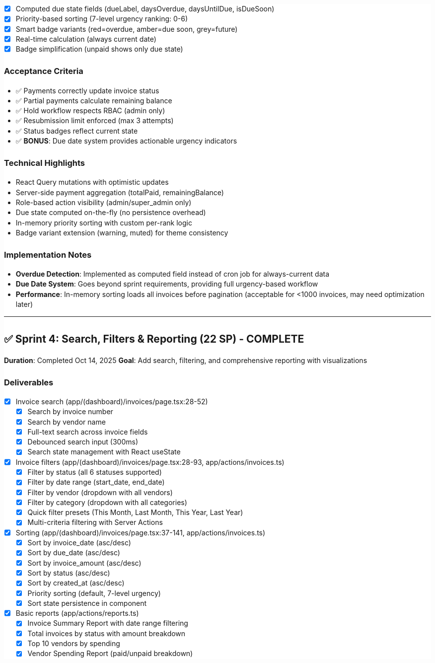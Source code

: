   - [x] Computed due state fields (dueLabel, daysOverdue, daysUntilDue, isDueSoon)
  - [x] Priority-based sorting (7-level urgency ranking: 0-6)
  - [x] Smart badge variants (red=overdue, amber=due soon, grey=future)
  - [x] Real-time calculation (always current date)
  - [x] Badge simplification (unpaid shows only due state)

### Acceptance Criteria
- ✅ Payments correctly update invoice status
- ✅ Partial payments calculate remaining balance
- ✅ Hold workflow respects RBAC (admin only)
- ✅ Resubmission limit enforced (max 3 attempts)
- ✅ Status badges reflect current state
- ✅ **BONUS**: Due date system provides actionable urgency indicators

### Technical Highlights
- React Query mutations with optimistic updates
- Server-side payment aggregation (totalPaid, remainingBalance)
- Role-based action visibility (admin/super_admin only)
- Due state computed on-the-fly (no persistence overhead)
- In-memory priority sorting with custom per-rank logic
- Badge variant extension (warning, muted) for theme consistency

### Implementation Notes
- **Overdue Detection**: Implemented as computed field instead of cron job for always-current data
- **Due Date System**: Goes beyond sprint requirements, providing full urgency-based workflow
- **Performance**: In-memory sorting loads all invoices before pagination (acceptable for <1000 invoices, may need optimization later)

---

## ✅ Sprint 4: Search, Filters & Reporting (22 SP) - COMPLETE

**Duration**: Completed Oct 14, 2025
**Goal**: Add search, filtering, and comprehensive reporting with visualizations

### Deliverables
- [x] Invoice search (app/(dashboard)/invoices/page.tsx:28-52)
  - [x] Search by invoice number
  - [x] Search by vendor name
  - [x] Full-text search across invoice fields
  - [x] Debounced search input (300ms)
  - [x] Search state management with React useState
- [x] Invoice filters (app/(dashboard)/invoices/page.tsx:28-93, app/actions/invoices.ts)
  - [x] Filter by status (all 6 statuses supported)
  - [x] Filter by date range (start_date, end_date)
  - [x] Filter by vendor (dropdown with all vendors)
  - [x] Filter by category (dropdown with all categories)
  - [x] Quick filter presets (This Month, Last Month, This Year, Last Year)
  - [x] Multi-criteria filtering with Server Actions
- [x] Sorting (app/(dashboard)/invoices/page.tsx:37-141, app/actions/invoices.ts)
  - [x] Sort by invoice_date (asc/desc)
  - [x] Sort by due_date (asc/desc)
  - [x] Sort by invoice_amount (asc/desc)
  - [x] Sort by status (asc/desc)
  - [x] Sort by created_at (asc/desc)
  - [x] Priority sorting (default, 7-level urgency)
  - [x] Sort state persistence in component
- [x] Basic reports (app/actions/reports.ts)
  - [x] Invoice Summary Report with date range filtering
  - [x] Total invoices by status with amount breakdown
  - [x] Top 10 vendors by spending
  - [x] Vendor Spending Report (paid/unpaid breakdown)